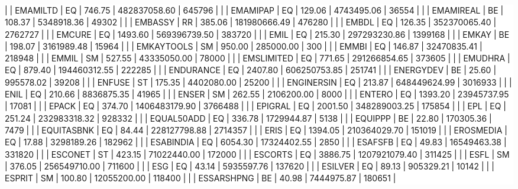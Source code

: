 |  | EMAMILTD | EQ | 746.75 | 482837058.60 | 645796 |
|  | EMAMIPAP | EQ | 129.06 | 4743495.06 | 36554 |
|  | EMAMIREAL | BE | 108.37 | 5348918.36 | 49302 |
|  | EMBASSY | RR | 385.06 | 181980666.49 | 476280 |
|  | EMBDL | EQ | 126.35 | 352370065.40 | 2762727 |
|  | EMCURE | EQ | 1493.60 | 569396739.50 | 383720 |
|  | EMIL | EQ | 215.30 | 297293230.86 | 1399168 |
|  | EMKAY | BE | 198.07 | 3161989.48 | 15964 |
|  | EMKAYTOOLS | SM | 950.00 | 285000.00 | 300 |
|  | EMMBI | EQ | 146.87 | 32470835.41 | 218948 |
|  | EMMIL | SM | 527.55 | 43335050.00 | 78000 |
|  | EMSLIMITED | EQ | 771.65 | 291266854.65 | 373605 |
|  | EMUDHRA | EQ | 879.40 | 194460312.55 | 222285 |
|  | ENDURANCE | EQ | 2407.80 | 606250753.85 | 251741 |
|  | ENERGYDEV | BE | 25.60 | 995578.02 | 39208 |
|  | ENFUSE | ST | 175.35 | 4402080.00 | 25200 |
|  | ENGINERSIN | EQ | 213.87 | 648449624.99 | 3016933 |
|  | ENIL | EQ | 210.66 | 8836875.35 | 41965 |
|  | ENSER | SM | 262.55 | 2106200.00 | 8000 |
|  | ENTERO | EQ | 1393.20 | 23945737.95 | 17081 |
|  | EPACK | EQ | 374.70 | 1406483179.90 | 3766488 |
|  | EPIGRAL | EQ | 2001.50 | 348289003.25 | 175854 |
|  | EPL | EQ | 251.24 | 232983318.32 | 928332 |
|  | EQUAL50ADD | EQ | 336.78 | 1729944.87 | 5138 |
|  | EQUIPPP | BE | 22.80 | 170305.36 | 7479 |
|  | EQUITASBNK | EQ | 84.44 | 228127798.88 | 2714357 |
|  | ERIS | EQ | 1394.05 | 210364029.70 | 151019 |
|  | EROSMEDIA | EQ | 17.88 | 3298189.26 | 182962 |
|  | ESABINDIA | EQ | 6054.30 | 17324402.55 | 2850 |
|  | ESAFSFB | EQ | 49.83 | 16549463.38 | 331820 |
|  | ESCONET | ST | 423.15 | 71022440.00 | 172000 |
|  | ESCORTS | EQ | 3886.75 | 1207921079.40 | 311425 |
|  | ESFL | SM | 376.05 | 256549710.00 | 711600 |
|  | ESG | EQ | 43.14 | 5935597.76 | 137620 |
|  | ESILVER | EQ | 89.13 | 905329.21 | 10142 |
|  | ESPRIT | SM | 100.80 | 12055200.00 | 118400 |
|  | ESSARSHPNG | BE | 40.98 | 7444975.87 | 180651 |